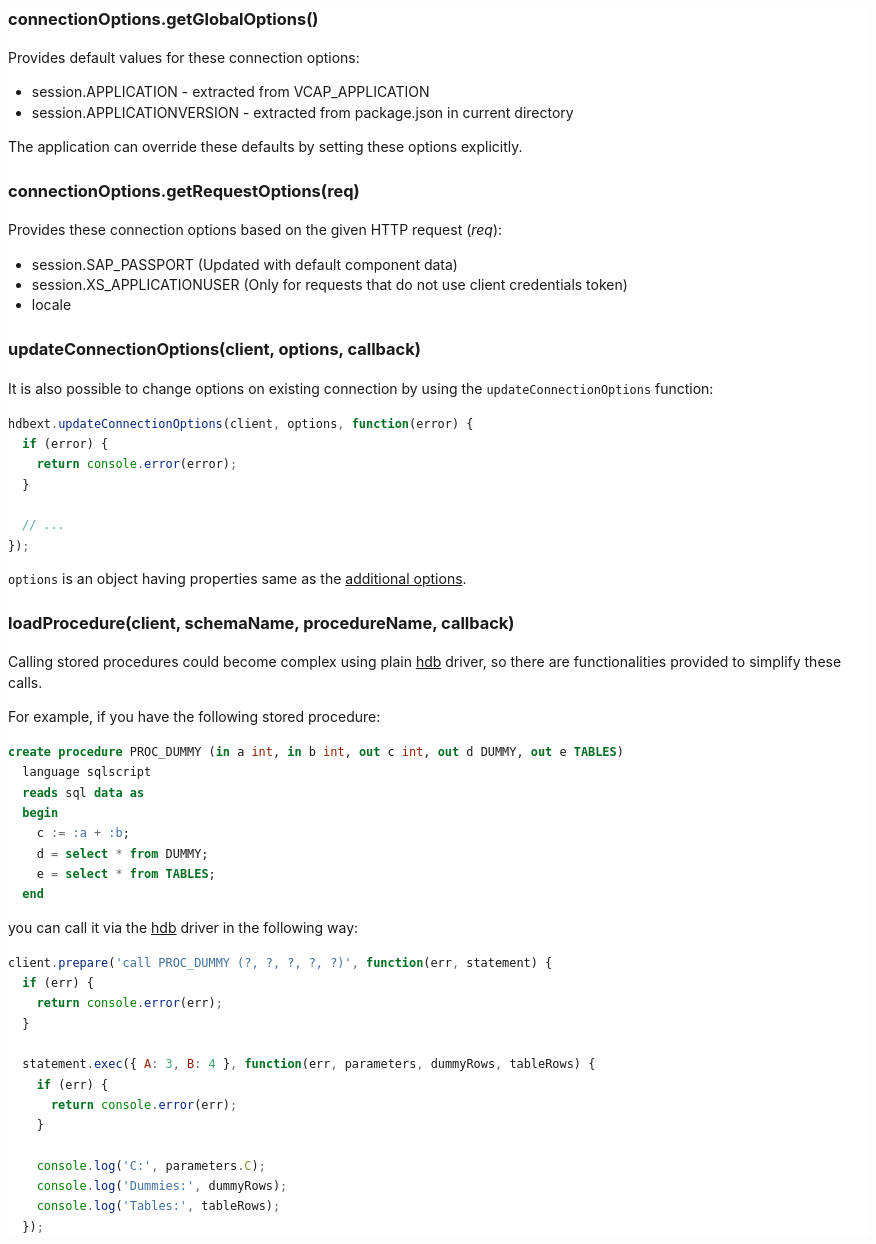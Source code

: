 ### connectionOptions.getGlobalOptions()

Provides default values for these connection options:
* session.APPLICATION - extracted from VCAP_APPLICATION
* session.APPLICATIONVERSION - extracted from package.json in current directory

The application can override these defaults by setting these options explicitly.

### connectionOptions.getRequestOptions(req)

Provides these connection options based on the given HTTP request (_req_):
* session.SAP_PASSPORT (Updated with default component data)
* session.XS_APPLICATIONUSER (Only for requests that do not use client credentials token)
* locale

### updateConnectionOptions(client, options, callback)

It is also possible to change options on existing connection by using the `updateConnectionOptions` function:

```js
hdbext.updateConnectionOptions(client, options, function(error) {
  if (error) {
    return console.error(error);
  }

  // ...
});
```

`options` is an object having properties same as the [additional options](#additional-options).

### loadProcedure(client, schemaName, procedureName, callback)

Calling stored procedures could become complex using plain [hdb][4] driver, so there are functionalities provided to simplify these calls.

For example, if you have the following stored procedure:

```sql
create procedure PROC_DUMMY (in a int, in b int, out c int, out d DUMMY, out e TABLES)
  language sqlscript
  reads sql data as
  begin
    c := :a + :b;
    d = select * from DUMMY;
    e = select * from TABLES;
  end
```

you can call it via the [hdb](https://www.npmjs.com/package/hdb) driver in the following way:

```js
client.prepare('call PROC_DUMMY (?, ?, ?, ?, ?)', function(err, statement) {
  if (err) {
    return console.error(err);
  }

  statement.exec({ A: 3, B: 4 }, function(err, parameters, dummyRows, tableRows) {
    if (err) {
      return console.error(err);
    }

    console.log('C:', parameters.C);
    console.log('Dummies:', dummyRows);
    console.log('Tables:', tableRows);
  });
```

[1]: https://github.com/coopernurse/node-pool
[2]: http://expressjs.com/guide/using-middleware.html
[3]: http://expressjs.com/
[4]: https://www.npmjs.com/package/hdb
[5]: https://www.npmjs.com/package/hdb#establish-a-database-connection
[6]: https://www.npmjs.com/package/hdb#encrypted-network-communication